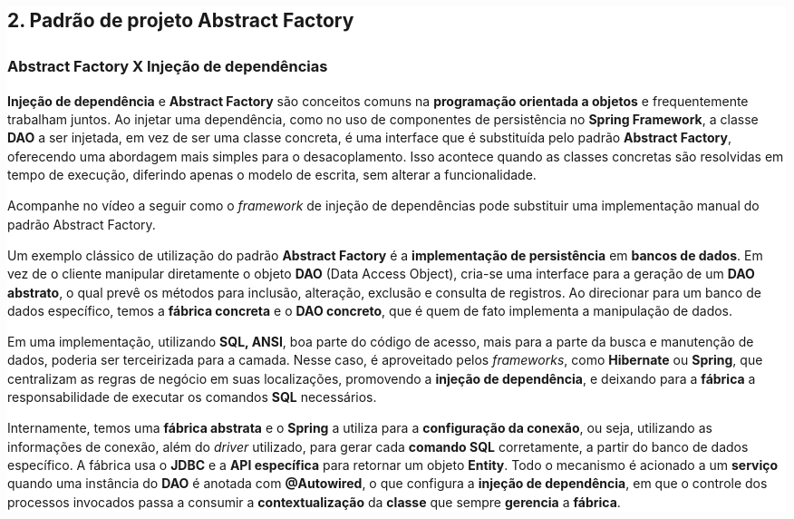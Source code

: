 ## 2\. Padrão de projeto Abstract Factory

### Abstract Factory X Injeção de dependências

**Injeção de dependência** e **Abstract Factory** são conceitos comuns na **programação orientada a objetos** e frequentemente trabalham juntos. Ao injetar uma dependência, como no uso de componentes de persistência no **Spring Framework**, a classe **DAO** a ser injetada, em vez de ser uma classe concreta, é uma interface que é substituída pelo padrão **Abstract Factory**, oferecendo uma abordagem mais simples para o desacoplamento. Isso acontece quando as classes concretas são resolvidas em tempo de execução, diferindo apenas o modelo de escrita, sem alterar a funcionalidade.

Acompanhe no vídeo a seguir como o *framework* de injeção de dependências pode substituir uma implementação manual do padrão Abstract Factory.

Um exemplo clássico de utilização do padrão **Abstract Factory** é a **implementação de persistência** em **bancos de dados**. Em vez de o cliente manipular diretamente o objeto **DAO** (Data Access Object), cria-se uma interface para a geração de um **DAO abstrato**, o qual prevê os métodos para inclusão, alteração, exclusão e consulta de registros. Ao direcionar para um banco de dados específico, temos a **fábrica concreta** e o **DAO concreto**, que é quem de fato implementa a manipulação de dados.

Em uma implementação, utilizando **SQL, ANSI**, boa parte do código de acesso, mais para a parte da busca e manutenção de dados, poderia ser terceirizada para a camada. Nesse caso, é aproveitado pelos *frameworks*, como **Hibernate** ou **Spring**, que centralizam as regras de negócio em suas localizações, promovendo a **injeção de dependência**, e deixando para a **fábrica** a responsabilidade de executar os comandos **SQL** necessários.

Internamente, temos uma **fábrica abstrata** e o **Spring** a utiliza para a **configuração da conexão**, ou seja, utilizando as informações de conexão, além do *driver* utilizado, para gerar cada **comando SQL** corretamente, a partir do banco de dados específico. A fábrica usa o **JDBC** e a **API específica** para retornar um objeto **Entity**. Todo o mecanismo é acionado a um **serviço** quando uma instância do **DAO** é anotada com **@Autowired**, o que configura a **injeção de dependência**, em que o controle dos processos invocados passa a consumir a **contextualização** da **classe** que sempre **gerencia** a **fábrica**.